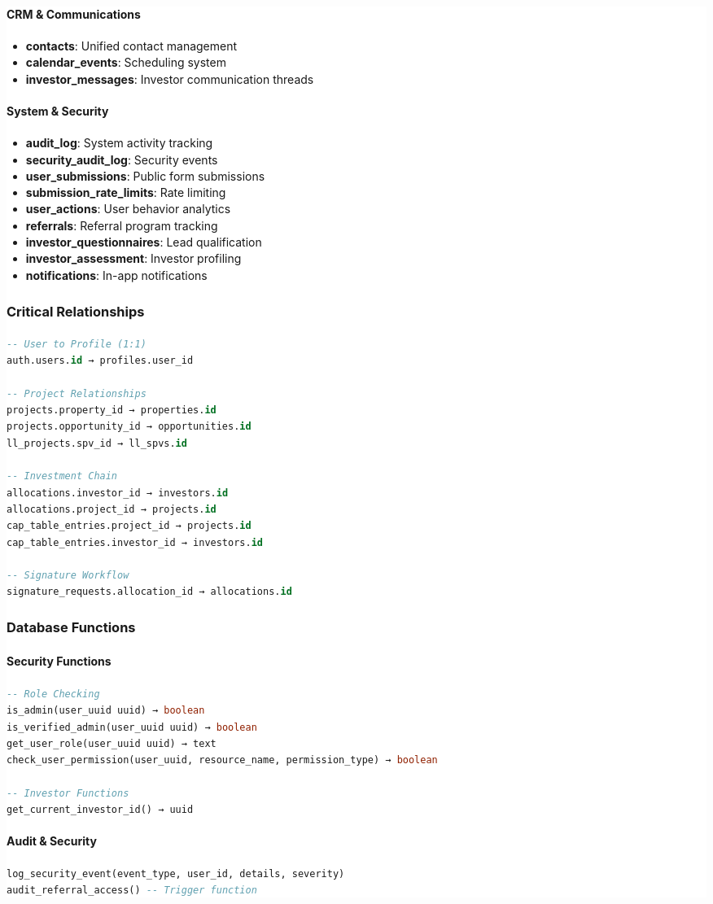 #### CRM & Communications
- **contacts**: Unified contact management
- **calendar_events**: Scheduling system
- **investor_messages**: Investor communication threads

#### System & Security
- **audit_log**: System activity tracking
- **security_audit_log**: Security events
- **user_submissions**: Public form submissions
- **submission_rate_limits**: Rate limiting
- **user_actions**: User behavior analytics
- **referrals**: Referral program tracking
- **investor_questionnaires**: Lead qualification
- **investor_assessment**: Investor profiling
- **notifications**: In-app notifications

### Critical Relationships

```sql
-- User to Profile (1:1)
auth.users.id → profiles.user_id

-- Project Relationships
projects.property_id → properties.id
projects.opportunity_id → opportunities.id
ll_projects.spv_id → ll_spvs.id

-- Investment Chain
allocations.investor_id → investors.id
allocations.project_id → projects.id
cap_table_entries.project_id → projects.id
cap_table_entries.investor_id → investors.id

-- Signature Workflow
signature_requests.allocation_id → allocations.id
```

### Database Functions

#### Security Functions
```sql
-- Role Checking
is_admin(user_uuid uuid) → boolean
is_verified_admin(user_uuid uuid) → boolean
get_user_role(user_uuid uuid) → text
check_user_permission(user_uuid, resource_name, permission_type) → boolean

-- Investor Functions
get_current_investor_id() → uuid
```

#### Audit & Security
```sql
log_security_event(event_type, user_id, details, severity)
audit_referral_access() -- Trigger function
```
